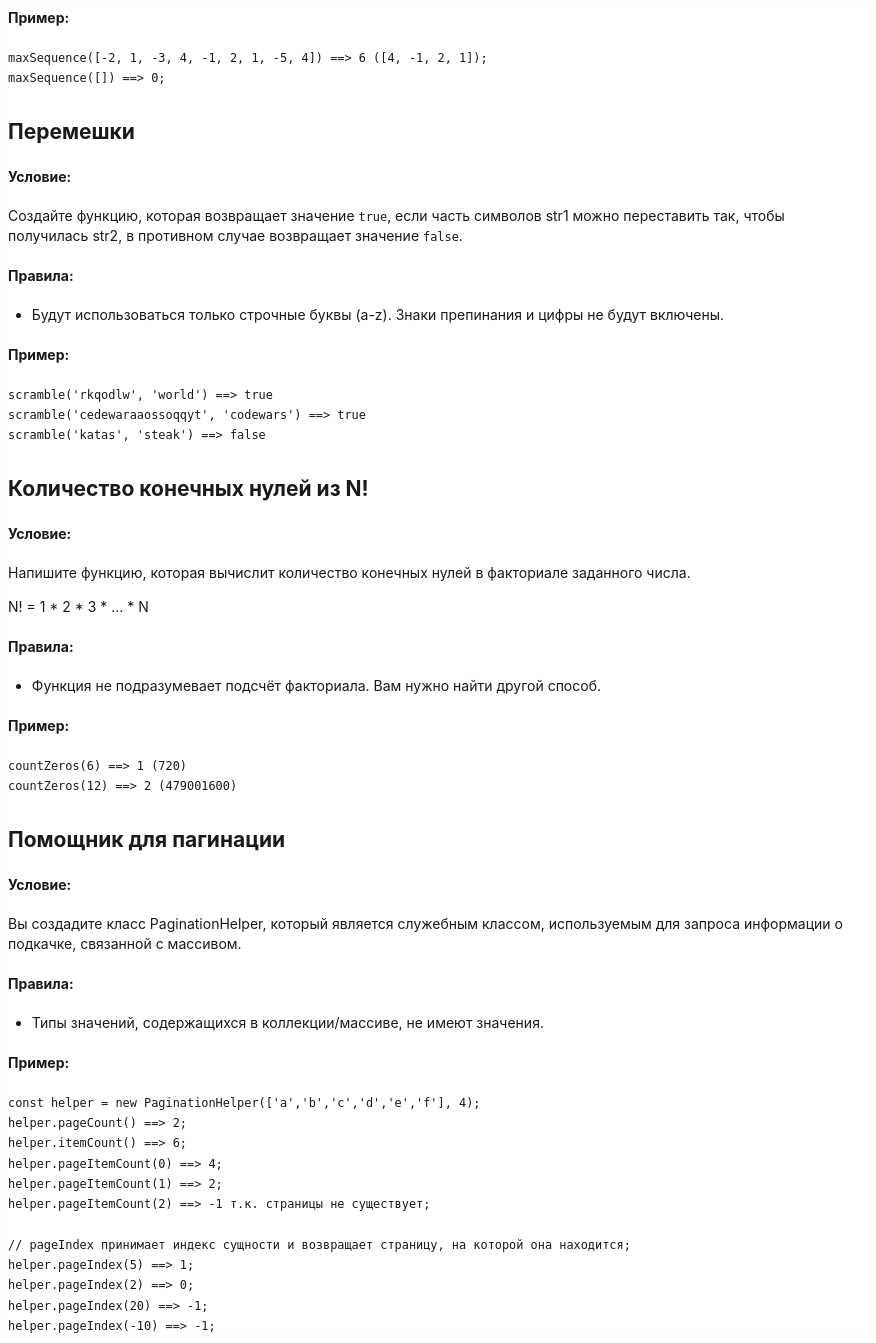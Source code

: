 #### Пример:
```
maxSequence([-2, 1, -3, 4, -1, 2, 1, -5, 4]) ==> 6 ([4, -1, 2, 1]);
maxSequence([]) ==> 0;
```

## Перемешки
#### Условие:
Создайте функцию, которая возвращает значение ```true```, если часть символов str1 можно переставить так, чтобы получилась str2, в противном случае возвращает значение ```false```.

#### Правила:
- Будут использоваться только строчные буквы (a-z). Знаки препинания и цифры не будут включены.

#### Пример:
```
scramble('rkqodlw', 'world') ==> true
scramble('cedewaraaossoqqyt', 'codewars') ==> true
scramble('katas', 'steak') ==> false
```

## Количество конечных нулей из N!
#### Условие:
Напишите функцию, которая вычислит количество конечных нулей в факториале заданного числа.

N! = 1 * 2 * 3 * ... * N

#### Правила:
- Функция не подразумевает подсчёт факториала. Вам нужно найти другой способ.

#### Пример:
```
countZeros(6) ==> 1 (720)
countZeros(12) ==> 2 (479001600)
```

## Помощник для пагинации
#### Условие:
Вы создадите класс PaginationHelper, который является служебным классом, используемым для запроса информации о подкачке, связанной с массивом.

#### Правила:
- Типы значений, содержащихся в коллекции/массиве, не имеют значения.

#### Пример:
```
сonst helper = new PaginationHelper(['a','b','c','d','e','f'], 4);
helper.pageCount() ==> 2;
helper.itemCount() ==> 6;
helper.pageItemCount(0) ==> 4;
helper.pageItemCount(1) ==> 2;
helper.pageItemCount(2) ==> -1 т.к. страницы не существует;

// pageIndex принимает индекс сущности и возвращает страницу, на которой она находится;
helper.pageIndex(5) ==> 1;
helper.pageIndex(2) ==> 0;
helper.pageIndex(20) ==> -1;
helper.pageIndex(-10) ==> -1;
```
